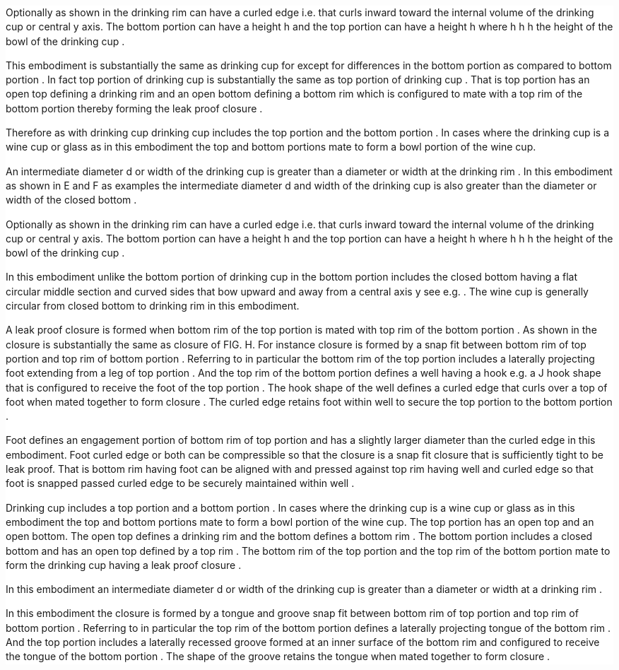 Optionally as shown in the drinking rim can have a curled edge i.e. that curls inward toward the internal volume of the drinking cup or central y axis. The bottom portion can have a height h and the top portion can have a height h where h h h the height of the bowl of the drinking cup .

This embodiment is substantially the same as drinking cup for except for differences in the bottom portion as compared to bottom portion . In fact top portion of drinking cup is substantially the same as top portion of drinking cup . That is top portion has an open top defining a drinking rim and an open bottom defining a bottom rim which is configured to mate with a top rim of the bottom portion thereby forming the leak proof closure .

Therefore as with drinking cup drinking cup includes the top portion and the bottom portion . In cases where the drinking cup is a wine cup or glass as in this embodiment the top and bottom portions mate to form a bowl portion of the wine cup.

An intermediate diameter d or width of the drinking cup is greater than a diameter or width at the drinking rim . In this embodiment as shown in E and F as examples the intermediate diameter d and width of the drinking cup is also greater than the diameter or width of the closed bottom .

Optionally as shown in the drinking rim can have a curled edge i.e. that curls inward toward the internal volume of the drinking cup or central y axis. The bottom portion can have a height h and the top portion can have a height h where h h h the height of the bowl of the drinking cup .

In this embodiment unlike the bottom portion of drinking cup in the bottom portion includes the closed bottom having a flat circular middle section and curved sides that bow upward and away from a central axis y see e.g. . The wine cup is generally circular from closed bottom to drinking rim in this embodiment.

A leak proof closure is formed when bottom rim of the top portion is mated with top rim of the bottom portion . As shown in the closure is substantially the same as closure of FIG. H. For instance closure is formed by a snap fit between bottom rim of top portion and top rim of bottom portion . Referring to in particular the bottom rim of the top portion includes a laterally projecting foot extending from a leg of top portion . And the top rim of the bottom portion defines a well having a hook e.g. a J hook shape that is configured to receive the foot of the top portion . The hook shape of the well defines a curled edge that curls over a top of foot when mated together to form closure . The curled edge retains foot within well to secure the top portion to the bottom portion .

Foot defines an engagement portion of bottom rim of top portion and has a slightly larger diameter than the curled edge in this embodiment. Foot curled edge or both can be compressible so that the closure is a snap fit closure that is sufficiently tight to be leak proof. That is bottom rim having foot can be aligned with and pressed against top rim having well and curled edge so that foot is snapped passed curled edge to be securely maintained within well .

Drinking cup includes a top portion and a bottom portion . In cases where the drinking cup is a wine cup or glass as in this embodiment the top and bottom portions mate to form a bowl portion of the wine cup. The top portion has an open top and an open bottom. The open top defines a drinking rim and the bottom defines a bottom rim . The bottom portion includes a closed bottom and has an open top defined by a top rim . The bottom rim of the top portion and the top rim of the bottom portion mate to form the drinking cup having a leak proof closure .

In this embodiment an intermediate diameter d or width of the drinking cup is greater than a diameter or width at a drinking rim .

In this embodiment the closure is formed by a tongue and groove snap fit between bottom rim of top portion and top rim of bottom portion . Referring to in particular the top rim of the bottom portion defines a laterally projecting tongue of the bottom rim . And the top portion includes a laterally recessed groove formed at an inner surface of the bottom rim and configured to receive the tongue of the bottom portion . The shape of the groove retains the tongue when mated together to form closure .
